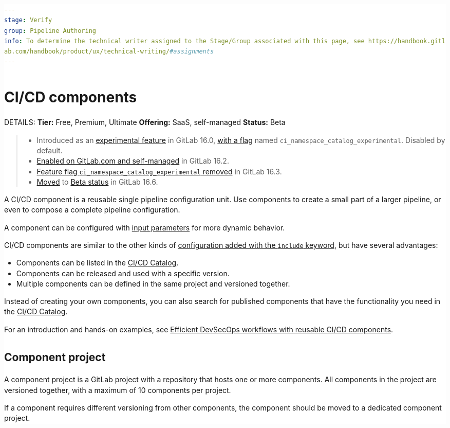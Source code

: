 ```yaml
---
stage: Verify
group: Pipeline Authoring
info: To determine the technical writer assigned to the Stage/Group associated with this page, see https://handbook.gitlab.com/handbook/product/ux/technical-writing/#assignments
---
```


# CI/CD components

DETAILS:
**Tier:** Free, Premium, Ultimate
**Offering:** SaaS, self-managed
**Status:** Beta

> - Introduced as an [experimental feature](../../policy/experiment-beta-support.md) in GitLab 16.0, [with a flag](../../administration/feature_flags.md) named `ci_namespace_catalog_experimental`. Disabled by default.
> - [Enabled on GitLab.com and self-managed](https://gitlab.com/groups/gitlab-org/-/epics/9897) in GitLab 16.2.
> - [Feature flag `ci_namespace_catalog_experimental` removed](https://gitlab.com/gitlab-org/gitlab/-/issues/394772) in GitLab 16.3.
> - [Moved](https://gitlab.com/gitlab-com/www-gitlab-com/-/merge_requests/130824) to [Beta status](../../policy/experiment-beta-support.md) in GitLab 16.6.

A CI/CD component is a reusable single pipeline configuration unit. Use components
to create a small part of a larger pipeline, or even to compose a complete pipeline configuration.

A component can be configured with [input parameters](../yaml/inputs.md) for more
dynamic behavior.

CI/CD components are similar to the other kinds of [configuration added with the `include` keyword](../yaml/includes.md),
but have several advantages:

- Components can be listed in the [CI/CD Catalog](#cicd-catalog).
- Components can be released and used with a specific version.
- Multiple components can be defined in the same project and versioned together.

Instead of creating your own components, you can also search for published components
that have the functionality you need in the [CI/CD Catalog](#cicd-catalog).

<i class="fa fa-youtube-play youtube" aria-hidden="true"></i>
For an introduction and hands-on examples, see [Efficient DevSecOps workflows with reusable CI/CD components](https://www.youtube.com/watch?v=-yvfSFKAgbA).


## Component project

A component project is a GitLab project with a repository that hosts one or more components.
All components in the project are versioned together, with a maximum of 10 components per project.

If a component requires different versioning from other components, the component should be moved
to a dedicated component project.
